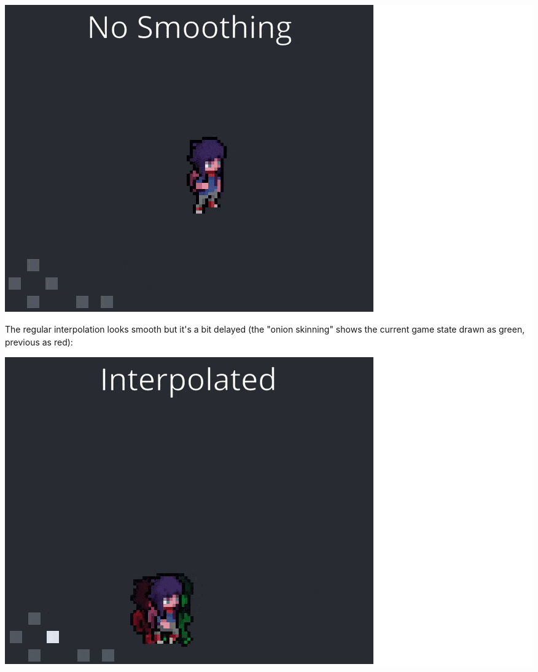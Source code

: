 ![no smoohting](no_smoothing.gif)

The regular interpolation looks smooth but it's a bit delayed (the "onion skinning" shows the current game state drawn as green, previous as red):

![inerpolation](interpolated.gif)
